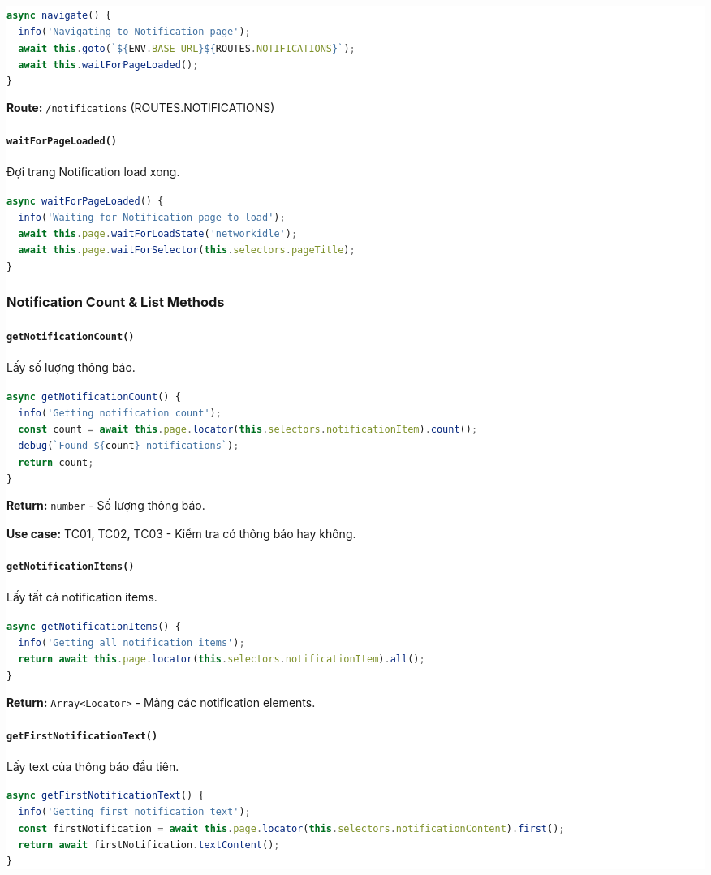 ```javascript
async navigate() {
  info('Navigating to Notification page');
  await this.goto(`${ENV.BASE_URL}${ROUTES.NOTIFICATIONS}`);
  await this.waitForPageLoaded();
}
```

**Route:** `/notifications` (ROUTES.NOTIFICATIONS)

#### `waitForPageLoaded()`
Đợi trang Notification load xong.

```javascript
async waitForPageLoaded() {
  info('Waiting for Notification page to load');
  await this.page.waitForLoadState('networkidle');
  await this.page.waitForSelector(this.selectors.pageTitle);
}
```

### Notification Count & List Methods

#### `getNotificationCount()`
Lấy số lượng thông báo.

```javascript
async getNotificationCount() {
  info('Getting notification count');
  const count = await this.page.locator(this.selectors.notificationItem).count();
  debug(`Found ${count} notifications`);
  return count;
}
```

**Return:** `number` - Số lượng thông báo.

**Use case:** TC01, TC02, TC03 - Kiểm tra có thông báo hay không.

#### `getNotificationItems()`
Lấy tất cả notification items.

```javascript
async getNotificationItems() {
  info('Getting all notification items');
  return await this.page.locator(this.selectors.notificationItem).all();
}
```

**Return:** `Array<Locator>` - Mảng các notification elements.

#### `getFirstNotificationText()`
Lấy text của thông báo đầu tiên.

```javascript
async getFirstNotificationText() {
  info('Getting first notification text');
  const firstNotification = await this.page.locator(this.selectors.notificationContent).first();
  return await firstNotification.textContent();
}
```
